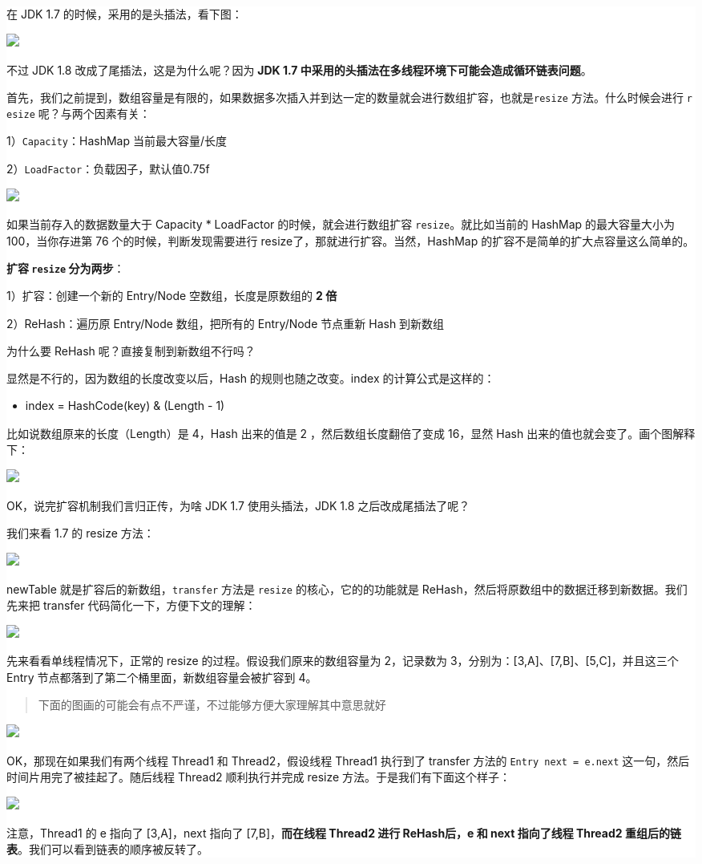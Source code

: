 在 JDK 1.7 的时候，采用的是头插法，看下图：

![](https://gitee.com/veal98/images/raw/master/img/20210327235519.png)

不过 JDK 1.8 改成了尾插法，这是为什么呢？因为 **JDK 1.7 中采用的头插法在多线程环境下可能会造成循环链表问题**。

首先，我们之前提到，数组容量是有限的，如果数据多次插入并到达一定的数量就会进行数组扩容，也就是`resize` 方法。什么时候会进行 `resize` 呢？与两个因素有关：

1）`Capacity`：HashMap 当前最大容量/长度

2）`LoadFactor`：负载因子，默认值0.75f

![](https://gitee.com/veal98/images/raw/master/img/20210328003223.png)

如果当前存入的数据数量大于 Capacity * LoadFactor 的时候，就会进行数组扩容 `resize`。就比如当前的 HashMap 的最大容量大小为 100，当你存进第 76 个的时候，判断发现需要进行 resize了，那就进行扩容。当然，HashMap 的扩容不是简单的扩大点容量这么简单的。

**扩容 `resize` 分为两步**：

1）扩容：创建一个新的 Entry/Node 空数组，长度是原数组的 **2 倍**

2）ReHash：遍历原 Entry/Node 数组，把所有的 Entry/Node 节点重新 Hash 到新数组

为什么要 ReHash 呢？直接复制到新数组不行吗？

显然是不行的，因为数组的长度改变以后，Hash 的规则也随之改变。index 的计算公式是这样的：

- index = HashCode(key) & (Length - 1)

比如说数组原来的长度（Length）是 4，Hash 出来的值是 2 ，然后数组长度翻倍了变成 16，显然 Hash 出来的值也就会变了。画个图解释下：

![](https://gitee.com/veal98/images/raw/master/img/20210328004757.png)

OK，说完扩容机制我们言归正传，为啥 JDK 1.7 使用头插法，JDK 1.8 之后改成尾插法了呢？

我们来看 1.7 的 resize 方法：

![](https://gitee.com/veal98/images/raw/master/img/20210328113533.png)

newTable 就是扩容后的新数组，`transfer` 方法是 `resize` 的核心，它的的功能就是 ReHash，然后将原数组中的数据迁移到新数据。我们先来把 transfer 代码简化一下，方便下文的理解：

![](https://gitee.com/veal98/images/raw/master/img/20210328120118.png)

先来看看单线程情况下，正常的 resize 的过程。假设我们原来的数组容量为 2，记录数为 3，分别为：[3,A]、[7,B]、[5,C]，并且这三个 Entry 节点都落到了第二个桶里面，新数组容量会被扩容到 4。

> 下面的图画的可能会有点不严谨，不过能够方便大家理解其中意思就好

![](https://gitee.com/veal98/images/raw/master/img/20210328121026.png)

OK，那现在如果我们有两个线程 Thread1 和 Thread2，假设线程 Thread1 执行到了 transfer 方法的 `Entry next = e.next` 这一句，然后时间片用完了被挂起了。随后线程 Thread2 顺利执行并完成 resize 方法。于是我们有下面这个样子：

![](https://gitee.com/veal98/images/raw/master/img/20210328122358.png)

注意，Thread1 的 e 指向了 [3,A]，next 指向了 [7,B]，**而在线程 Thread2 进行 ReHash后，e 和 next 指向了线程 Thread2 重组后的链表**。我们可以看到链表的顺序被反转了。
